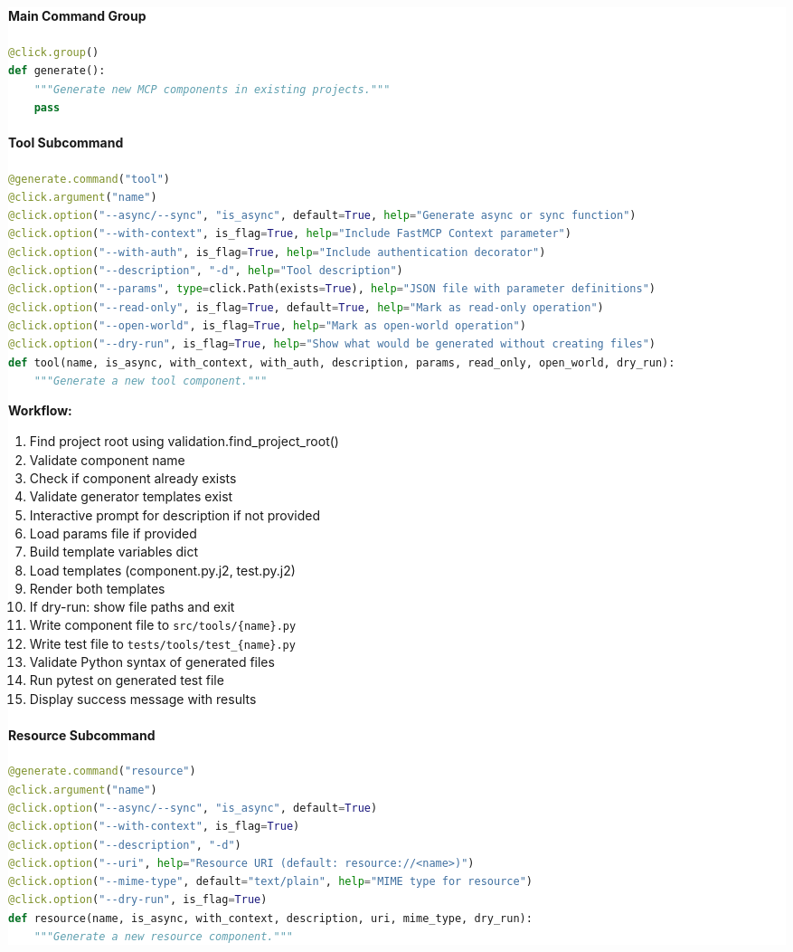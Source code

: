 #### Main Command Group

```python
@click.group()
def generate():
    """Generate new MCP components in existing projects."""
    pass
```

#### Tool Subcommand

```python
@generate.command("tool")
@click.argument("name")
@click.option("--async/--sync", "is_async", default=True, help="Generate async or sync function")
@click.option("--with-context", is_flag=True, help="Include FastMCP Context parameter")
@click.option("--with-auth", is_flag=True, help="Include authentication decorator")
@click.option("--description", "-d", help="Tool description")
@click.option("--params", type=click.Path(exists=True), help="JSON file with parameter definitions")
@click.option("--read-only", is_flag=True, default=True, help="Mark as read-only operation")
@click.option("--open-world", is_flag=True, help="Mark as open-world operation")
@click.option("--dry-run", is_flag=True, help="Show what would be generated without creating files")
def tool(name, is_async, with_context, with_auth, description, params, read_only, open_world, dry_run):
    """Generate a new tool component."""
```

**Workflow:**
1. Find project root using validation.find_project_root()
2. Validate component name
3. Check if component already exists
4. Validate generator templates exist
5. Interactive prompt for description if not provided
6. Load params file if provided
7. Build template variables dict
8. Load templates (component.py.j2, test.py.j2)
9. Render both templates
10. If dry-run: show file paths and exit
11. Write component file to `src/tools/{name}.py`
12. Write test file to `tests/tools/test_{name}.py`
13. Validate Python syntax of generated files
14. Run pytest on generated test file
15. Display success message with results

#### Resource Subcommand

```python
@generate.command("resource")
@click.argument("name")
@click.option("--async/--sync", "is_async", default=True)
@click.option("--with-context", is_flag=True)
@click.option("--description", "-d")
@click.option("--uri", help="Resource URI (default: resource://<name>)")
@click.option("--mime-type", default="text/plain", help="MIME type for resource")
@click.option("--dry-run", is_flag=True)
def resource(name, is_async, with_context, description, uri, mime_type, dry_run):
    """Generate a new resource component."""
```
